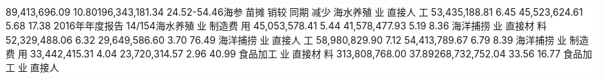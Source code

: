 89,413,696.09
10.80196,343,181.34
24.52-54.46海参
苗摊
销较
同期
减少
海水养殖
业
直接人
工
53,435,188.81
6.45
45,523,624.61
5.68
17.38
2016年年度报告
14/154海水养殖
业
制造费
用
45,053,578.41
5.44
41,578,477.93
5.19
8.36
海洋捕捞
业
直接材
料
52,329,488.06
6.32
29,649,586.60
3.70
76.49
海洋捕捞
业
直接人
工
58,980,829.90
7.12
54,413,789.67
6.79
8.39
海洋捕捞
业
制造费
用
33,442,415.31
4.04
23,720,314.57
2.96
40.99
食品加工
业
直接材
料
313,808,768.00
37.89268,732,752.04
33.56
16.77
食品加工
业
直接人